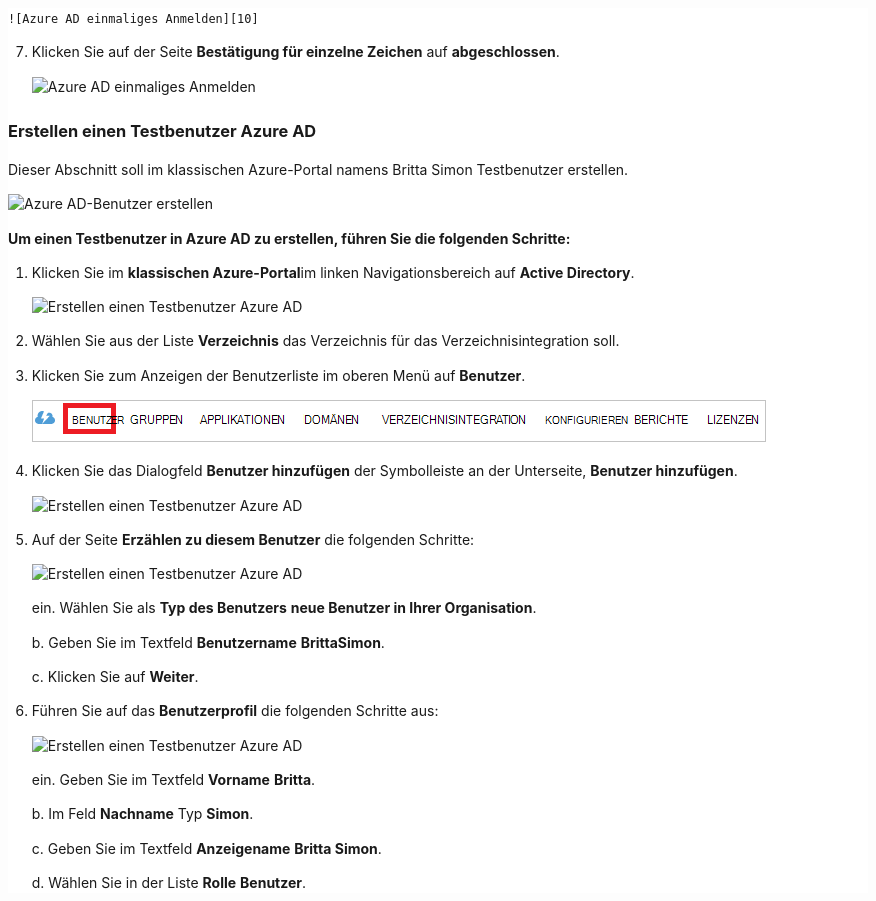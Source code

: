     ![Azure AD einmaliges Anmelden][10]

7. Klicken Sie auf der Seite **Bestätigung für einzelne Zeichen** auf **abgeschlossen**.  

    ![Azure AD einmaliges Anmelden][11]




### <a name="creating-an-azure-ad-test-user"></a>Erstellen einen Testbenutzer Azure AD
Dieser Abschnitt soll im klassischen Azure-Portal namens Britta Simon Testbenutzer erstellen.

![Azure AD-Benutzer erstellen][20]

**Um einen Testbenutzer in Azure AD zu erstellen, führen Sie die folgenden Schritte:**

1. Klicken Sie im **klassischen Azure-Portal**im linken Navigationsbereich auf **Active Directory**.

    ![Erstellen einen Testbenutzer Azure AD](./media/active-directory-saas-degreed-tutorial/create_aaduser_09.png) 

2. Wählen Sie aus der Liste **Verzeichnis** das Verzeichnis für das Verzeichnisintegration soll.

3. Klicken Sie zum Anzeigen der Benutzerliste im oberen Menü auf **Benutzer**.

    ![Erstellen einen Testbenutzer Azure AD](./media/active-directory-saas-degreed-tutorial/create_aaduser_03.png) 

4. Klicken Sie das Dialogfeld **Benutzer hinzufügen** der Symbolleiste an der Unterseite, **Benutzer hinzufügen**.

    ![Erstellen einen Testbenutzer Azure AD](./media/active-directory-saas-degreed-tutorial/create_aaduser_04.png) 

5. Auf der Seite **Erzählen zu diesem Benutzer** die folgenden Schritte:

    ![Erstellen einen Testbenutzer Azure AD](./media/active-directory-saas-degreed-tutorial/create_aaduser_05.png) 

    ein. Wählen Sie als **Typ des Benutzers** **neue Benutzer in Ihrer Organisation**.

    b. Geben Sie im Textfeld **Benutzername** **BrittaSimon**.

    c. Klicken Sie auf **Weiter**.

6.  Führen Sie auf das **Benutzerprofil** die folgenden Schritte aus:

    ![Erstellen einen Testbenutzer Azure AD](./media/active-directory-saas-degreed-tutorial/create_aaduser_06.png) 

    ein. Geben Sie im Textfeld **Vorname** **Britta**.  

    b. Im Feld **Nachname** Typ **Simon**.

    c. Geben Sie im Textfeld **Anzeigename** **Britta Simon**.

    d. Wählen Sie in der Liste **Rolle** **Benutzer**.


[1]: ./media/active-directory-saas-degreed-tutorial/tutorial_general_01.png
[2]: ./media/active-directory-saas-degreed-tutorial/tutorial_general_02.png
[3]: ./media/active-directory-saas-degreed-tutorial/tutorial_general_03.png
[4]: ./media/active-directory-saas-degreed-tutorial/tutorial_general_04.png
[6]: ./media/active-directory-saas-degreed-tutorial/tutorial_general_05.png
[10]: ./media/active-directory-saas-degreed-tutorial/tutorial_general_06.png
[11]: ./media/active-directory-saas-degreed-tutorial/tutorial_general_07.png
[20]: ./media/active-directory-saas-degreed-tutorial/tutorial_general_100.png
[200]: ./media/active-directory-saas-degreed-tutorial/tutorial_general_200.png
[201]: ./media/active-directory-saas-degreed-tutorial/tutorial_general_201.png
[203]: ./media/active-directory-saas-degreed-tutorial/tutorial_general_203.png
[204]: ./media/active-directory-saas-degreed-tutorial/tutorial_general_204.png
[205]: ./media/active-directory-saas-degreed-tutorial/tutorial_general_205.png